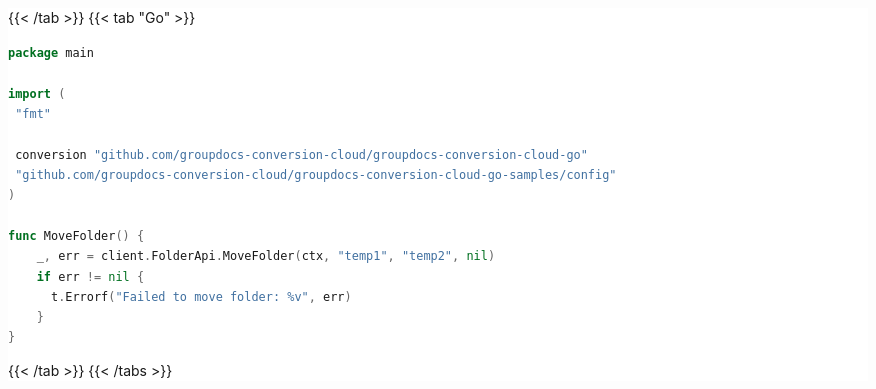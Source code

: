 
{{< /tab >}} {{< tab "Go" >}}

```go
package main

import (
 "fmt"

 conversion "github.com/groupdocs-conversion-cloud/groupdocs-conversion-cloud-go"
 "github.com/groupdocs-conversion-cloud/groupdocs-conversion-cloud-go-samples/config"
)

func MoveFolder() {
    _, err = client.FolderApi.MoveFolder(ctx, "temp1", "temp2", nil)
    if err != nil {
      t.Errorf("Failed to move folder: %v", err)
    }
}
```

{{< /tab >}} {{< /tabs >}}
